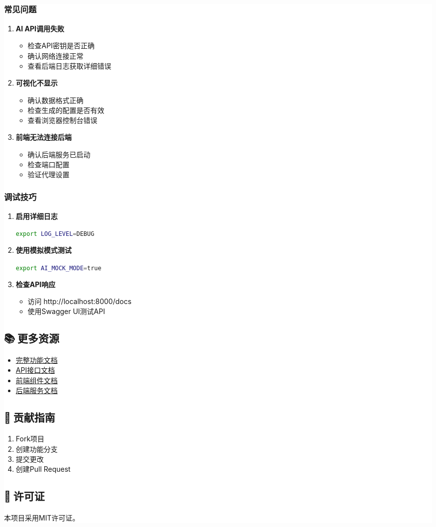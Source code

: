 ### 常见问题

1. **AI API调用失败**
   - 检查API密钥是否正确
   - 确认网络连接正常
   - 查看后端日志获取详细错误

2. **可视化不显示**
   - 确认数据格式正确
   - 检查生成的配置是否有效
   - 查看浏览器控制台错误

3. **前端无法连接后端**
   - 确认后端服务已启动
   - 检查端口配置
   - 验证代理设置

### 调试技巧

1. **启用详细日志**
   ```bash
   export LOG_LEVEL=DEBUG
   ```

2. **使用模拟模式测试**
   ```bash
   export AI_MOCK_MODE=true
   ```

3. **检查API响应**
   - 访问 http://localhost:8000/docs
   - 使用Swagger UI测试API

## 📚 更多资源

- [完整功能文档](uqm-frontend/VISUALIZATION_README.md)
- [API接口文档](http://localhost:8000/docs)
- [前端组件文档](uqm-frontend/src/components/)
- [后端服务文档](uqm-backend/src/services/)

## 🤝 贡献指南

1. Fork项目
2. 创建功能分支
3. 提交更改
4. 创建Pull Request

## 📄 许可证

本项目采用MIT许可证。 
